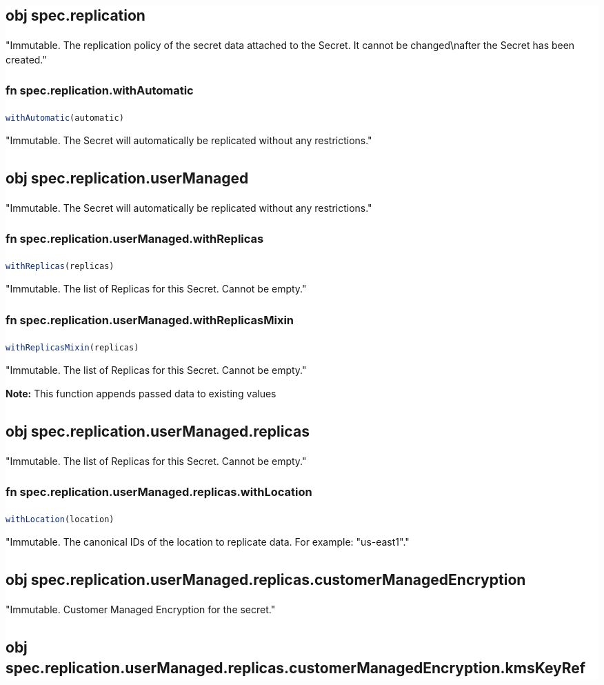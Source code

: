## obj spec.replication

"Immutable. The replication policy of the secret data attached to the Secret. It cannot be changed\nafter the Secret has been created."

### fn spec.replication.withAutomatic

```ts
withAutomatic(automatic)
```

"Immutable. The Secret will automatically be replicated without any restrictions."

## obj spec.replication.userManaged

"Immutable. The Secret will automatically be replicated without any restrictions."

### fn spec.replication.userManaged.withReplicas

```ts
withReplicas(replicas)
```

"Immutable. The list of Replicas for this Secret. Cannot be empty."

### fn spec.replication.userManaged.withReplicasMixin

```ts
withReplicasMixin(replicas)
```

"Immutable. The list of Replicas for this Secret. Cannot be empty."

**Note:** This function appends passed data to existing values

## obj spec.replication.userManaged.replicas

"Immutable. The list of Replicas for this Secret. Cannot be empty."

### fn spec.replication.userManaged.replicas.withLocation

```ts
withLocation(location)
```

"Immutable. The canonical IDs of the location to replicate data. For example: \"us-east1\"."

## obj spec.replication.userManaged.replicas.customerManagedEncryption

"Immutable. Customer Managed Encryption for the secret."

## obj spec.replication.userManaged.replicas.customerManagedEncryption.kmsKeyRef
